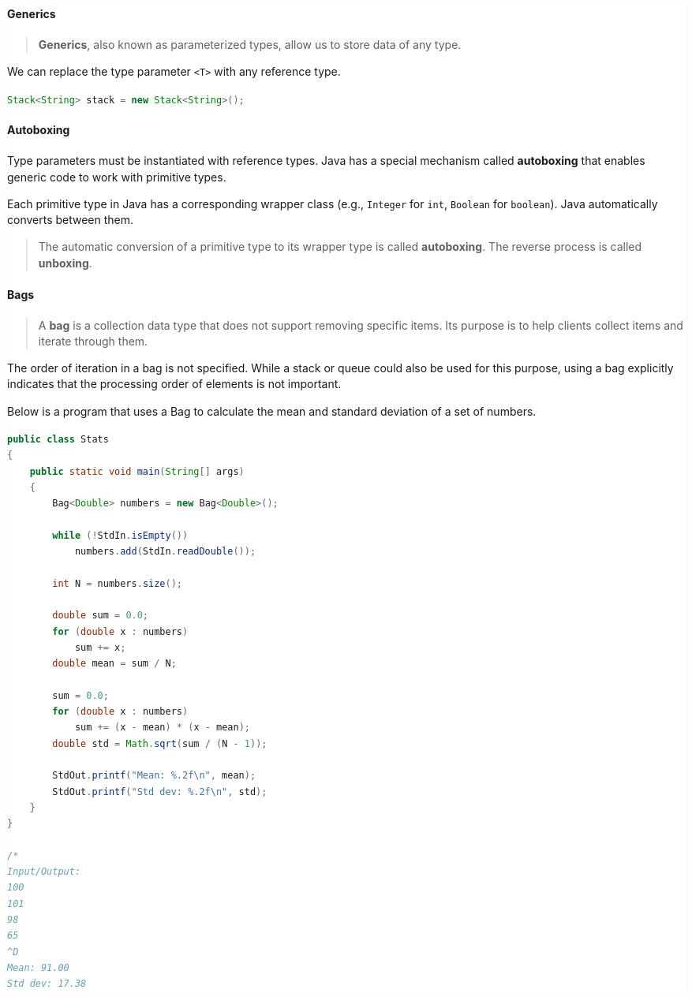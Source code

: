 #### Generics

> **Generics**, also known as parameterized types, allow us to store data of any type.

We can replace the type parameter `<T>` with any reference type.

```java
Stack<String> stack = new Stack<String>();
```

#### Autoboxing

Type parameters must be instantiated with reference types. Java has a special mechanism called **autoboxing** that enables generic code to work with primitive types.

Each primitive type in Java has a corresponding wrapper class (e.g., `Integer` for `int`, `Boolean` for `boolean`). Java automatically converts between them.

> The automatic conversion of a primitive type to its wrapper type is called **autoboxing**. The reverse process is called **unboxing**.

#### Bags

> A **bag** is a collection data type that does not support removing specific items. Its purpose is to help clients collect items and iterate through them.

The order of iteration in a bag is not specified. While a stack or queue could also be used for this purpose, using a bag explicitly indicates that the processing order of elements is not important.

Below is a program that uses a Bag to calculate the mean and standard deviation of a set of numbers.

```java
public class Stats
{
    public static void main(String[] args)
    {
        Bag<Double> numbers = new Bag<Double>();

        while (!StdIn.isEmpty())
            numbers.add(StdIn.readDouble());

        int N = numbers.size();

        double sum = 0.0;
        for (double x : numbers)
            sum += x;
        double mean = sum / N;

        sum = 0.0;
        for (double x : numbers)
            sum += (x - mean) * (x - mean);
        double std = Math.sqrt(sum / (N - 1));

        StdOut.printf("Mean: %.2f\n", mean);
        StdOut.printf("Std dev: %.2f\n", std);
    }
}

/*
Input/Output:
100
101
98
65
^D
Mean: 91.00
Std dev: 17.38
```